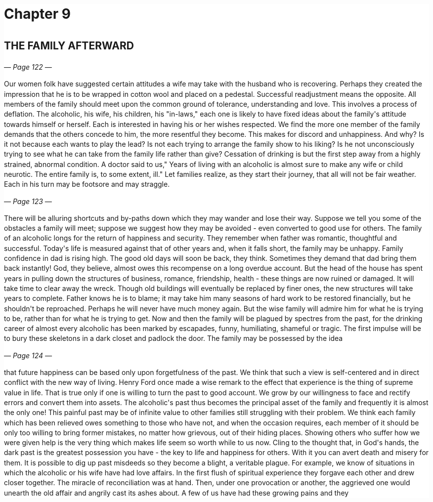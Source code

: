 # Chapter 9

## THE FAMILY AFTERWARD

*— Page 122 —*

Our women folk have suggested certain attitudes a wife may take with the husband who is recovering.  Perhaps they created the impression that he is to be wrapped in cotton wool and placed on a pedestal.  Successful readjustment means the opposite.  All members of the family should meet upon the common ground of tolerance, understanding and love.  This involves a process of deflation.  The alcoholic, his wife, his children, his "in-laws," each one is likely to have fixed ideas about the family's attitude towards himself or herself.  Each is interested in having his or her wishes respected.  We find the more one member of the family demands that the others concede to him, the more resentful they become.  This makes for discord and unhappiness.
And why?  Is it not because each wants to play the lead?  Is not each trying to arrange the family show to his liking?  Is he not unconsciously trying to see what he can take from the family life rather than give?
Cessation of drinking is but the first step away from a highly strained, abnormal condition.  A doctor said to us," Years of living with an alcoholic is almost sure to make any wife or child neurotic.  The entire family is, to some extent, ill." Let families realize, as they start their journey, that all will not be fair weather.  Each in his turn may be footsore and may straggle.

*— Page 123 —*

There will be alluring shortcuts and by-paths down which they may wander and lose their way.
Suppose we tell you some of the obstacles a family will meet; suppose we suggest how they may be avoided - even converted to good use for others.  The family of an alcoholic longs for the return of happiness and security.  They remember when father was romantic, thoughtful and successful.  Today's life is measured against that of other years and, when it falls short, the family may be unhappy.
Family confidence in dad is rising high.  The good old days will soon be back, they think.  Sometimes they demand that dad bring them back instantly!  God, they believe, almost owes this recompense on a long overdue account.  But the head of the house has spent years in pulling down the structures of business, romance, friendship, health - these things are now ruined or damaged.  It will take time to clear away the wreck.  Though old buildings will eventually be replaced by finer ones, the new structures will take years to complete.
Father knows he is to blame; it may take him many seasons of hard work to be restored financially, but he shouldn't be reproached.  Perhaps he will never have much money again.  But the wise family will admire him for what he is trying to be, rather than for what he is trying to get.
Now and then the family will be plagued by spectres from the past, for the drinking career of almost every alcoholic has been marked by escapades, funny, humiliating, shameful or tragic.  The first impulse will be to bury these skeletons in a dark closet and padlock the door.  The family may be possessed by the idea

*— Page 124 —*

that future happiness can be based only upon forgetfulness of the past.  We think that such a view is self-centered and in direct conflict with the new way of living.
Henry Ford once made a wise remark to the effect that experience is the thing of supreme value in life.  That is true only if one is willing to turn the past to good account.  We grow by our willingness to face and rectify errors and convert them into assets.  The alcoholic's past thus becomes the principal asset of the family and frequently it is almost the only one!
This painful past may be of infinite value to other families still struggling with their problem.  We think each family which has been relieved owes something to those who have not, and when the occasion requires, each member of it should be only too willing to bring former mistakes, no matter how grievous, out of their hiding places.  Showing others who suffer how we were given help is the very thing which makes life seem so worth while to us now.  Cling to the thought that, in God's hands, the dark past is the greatest possession you have - the key to life and happiness for others.  With it you can avert death and misery for them.
It is possible to dig up past misdeeds so they become a blight, a veritable plague.  For example, we know of situations in which the alcoholic or his wife have had love affairs.  In the first flush of spiritual experience they forgave each other and drew closer together.  The miracle of reconciliation was at hand.  Then, under one provocation or another, the aggrieved one would unearth the old affair and angrily cast its ashes about.  A few of us have had these growing pains and they
